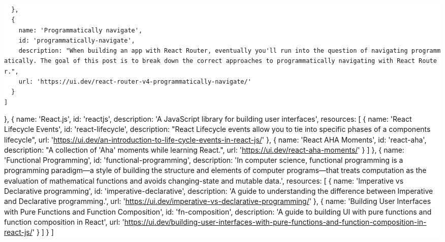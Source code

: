       },
      {
        name: 'Programmatically navigate',
        id: 'programmatically-navigate',
        description: "When building an app with React Router, eventually you'll run into the question of navigating programmatically. The goal of this post is to break down the correct approaches to programmatically navigating with React Router.",
        url: 'https://ui.dev/react-router-v4-programmatically-navigate/'
      }
    ]
  },
  {
    name: 'React.js',
    id: 'reactjs',
    description: 'A JavaScript library for building user interfaces',
    resources: [
      {
        name: 'React Lifecycle Events',
        id: 'react-lifecycle',
        description: "React Lifecycle events allow you to tie into specific phases of a components lifecycle",
        url: 'https://ui.dev/an-introduction-to-life-cycle-events-in-react-js/'
      },
      {
        name: 'React AHA Moments',
        id: 'react-aha',
        description: "A collection of 'Aha' moments while learning React.",
        url: 'https://ui.dev/react-aha-moments/'
      }
    ]
  },
  {
    name: 'Functional Programming',
    id: 'functional-programming',
    description: 'In computer science, functional programming is a programming paradigm—a style of building the structure and elements of computer programs—that treats computation as the evaluation of mathematical functions and avoids changing-state and mutable data.',
    resources: [
      {
        name: 'Imperative vs Declarative programming',
        id: 'imperative-declarative',
        description: 'A guide to understanding the difference between Imperative and Declarative programming.',
        url: 'https://ui.dev/imperative-vs-declarative-programming/'
      },
      {
        name: 'Building User Interfaces with Pure Functions and Function Composition',
        id: 'fn-composition',
        description: 'A guide to building UI with pure functions and function composition in React',
        url: 'https://ui.dev/building-user-interfaces-with-pure-functions-and-function-composition-in-react-js/'
      }
    ]
  }
]
